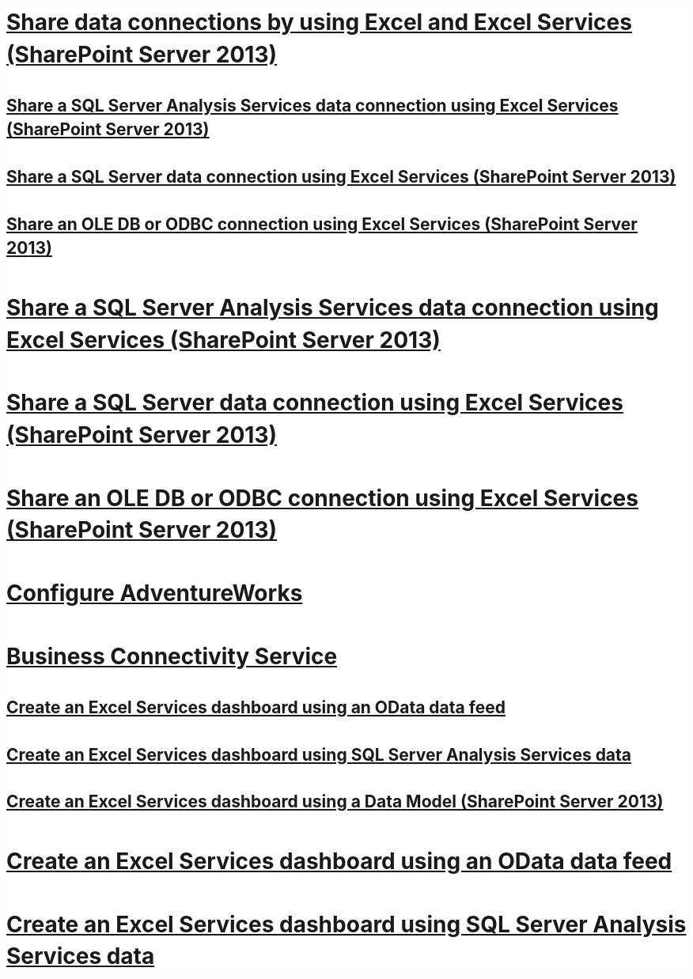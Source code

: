 # [Share data connections by using Excel and Excel Services (SharePoint Server 2013)](articles/share-data-connections-by-using-excel-and-excel-services-sharepoint-server-2013.md)
  ## [Share a SQL Server Analysis Services data connection using Excel Services (SharePoint Server 2013)](articles/share-a-sql-server-analysis-services-data-connection-using-excel-services-sharep.md)
  ## [Share a SQL Server data connection using Excel Services (SharePoint Server 2013)](articles/share-a-sql-server-data-connection-using-excel-services-sharepoint-server-2013.md)
  ## [Share an OLE DB or ODBC connection using Excel Services (SharePoint Server 2013)](articles/share-an-ole-db-or-odbc-connection-using-excel-services-sharepoint-server-2013.md)
# [Share a SQL Server Analysis Services data connection using Excel Services (SharePoint Server 2013)](articles/share-a-sql-server-analysis-services-data-connection-using-excel-services-sharep.md)
# [Share a SQL Server data connection using Excel Services (SharePoint Server 2013)](articles/share-a-sql-server-data-connection-using-excel-services-sharepoint-server-2013.md)
# [Share an OLE DB or ODBC connection using Excel Services (SharePoint Server 2013)](articles/share-an-ole-db-or-odbc-connection-using-excel-services-sharepoint-server-2013.md)
# [Configure AdventureWorks](articles/configure-adventureworks-for-business-intelligence-solutions.md)
# [Business Connectivity Service](articles/business-connectivity-service.md)
  ## [Create an Excel Services dashboard using an OData data feed](articles/create-an-excel-services-dashboard-using-an-odata-data-feed.md)
  ## [Create an Excel Services dashboard using SQL Server Analysis Services data](articles/create-an-excel-services-dashboard-using-sql-server-analysis-services-data.md)
  ## [Create an Excel Services dashboard using a Data Model (SharePoint Server 2013)](articles/create-an-excel-services-dashboard-using-a-data-model-sharepoint-server-2013.md)
# [Create an Excel Services dashboard using an OData data feed](articles/create-an-excel-services-dashboard-using-an-odata-data-feed.md)
# [Create an Excel Services dashboard using SQL Server Analysis Services data](articles/create-an-excel-services-dashboard-using-sql-server-analysis-services-data.md)